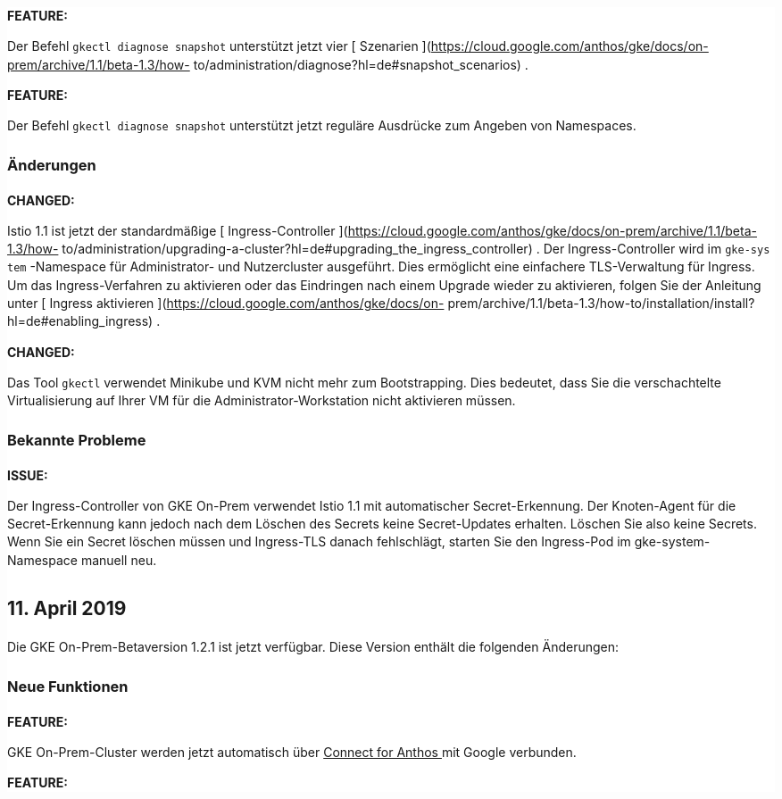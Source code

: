 **FEATURE:**

Der Befehl ` gkectl diagnose snapshot ` unterstützt jetzt vier [ Szenarien
](https://cloud.google.com/anthos/gke/docs/on-prem/archive/1.1/beta-1.3/how-
to/administration/diagnose?hl=de#snapshot_scenarios) .

**FEATURE:**

Der Befehl ` gkectl diagnose snapshot ` unterstützt jetzt reguläre Ausdrücke
zum Angeben von Namespaces.

###  Änderungen

**CHANGED:**

Istio 1.1 ist jetzt der standardmäßige [ Ingress-Controller
](https://cloud.google.com/anthos/gke/docs/on-prem/archive/1.1/beta-1.3/how-
to/administration/upgrading-a-cluster?hl=de#upgrading_the_ingress_controller)
. Der Ingress-Controller wird im ` gke-system ` -Namespace für Administrator-
und Nutzercluster ausgeführt. Dies ermöglicht eine einfachere TLS-Verwaltung
für Ingress. Um das Ingress-Verfahren zu aktivieren oder das Eindringen nach
einem Upgrade wieder zu aktivieren, folgen Sie der Anleitung unter [ Ingress
aktivieren ](https://cloud.google.com/anthos/gke/docs/on-
prem/archive/1.1/beta-1.3/how-to/installation/install?hl=de#enabling_ingress)
.

**CHANGED:**

Das Tool ` gkectl ` verwendet Minikube und KVM nicht mehr zum Bootstrapping.
Dies bedeutet, dass Sie die verschachtelte Virtualisierung auf Ihrer VM für
die Administrator-Workstation nicht aktivieren müssen.

###  Bekannte Probleme

**ISSUE:**

Der Ingress-Controller von GKE On-Prem verwendet Istio 1.1 mit automatischer
Secret-Erkennung. Der Knoten-Agent für die Secret-Erkennung kann jedoch nach
dem Löschen des Secrets keine Secret-Updates erhalten. Löschen Sie also keine
Secrets. Wenn Sie ein Secret löschen müssen und Ingress-TLS danach
fehlschlägt, starten Sie den Ingress-Pod im gke-system-Namespace manuell neu.

##  11\. April 2019

Die GKE On-Prem-Betaversion 1.2.1 ist jetzt verfügbar. Diese Version enthält
die folgenden Änderungen:

###  Neue Funktionen

**FEATURE:**

GKE On-Prem-Cluster werden jetzt automatisch über [ Connect for Anthos
](https://cloud.google.com/kubernetes-engine/connect?hl=de) mit Google
verbunden.

**FEATURE:**
